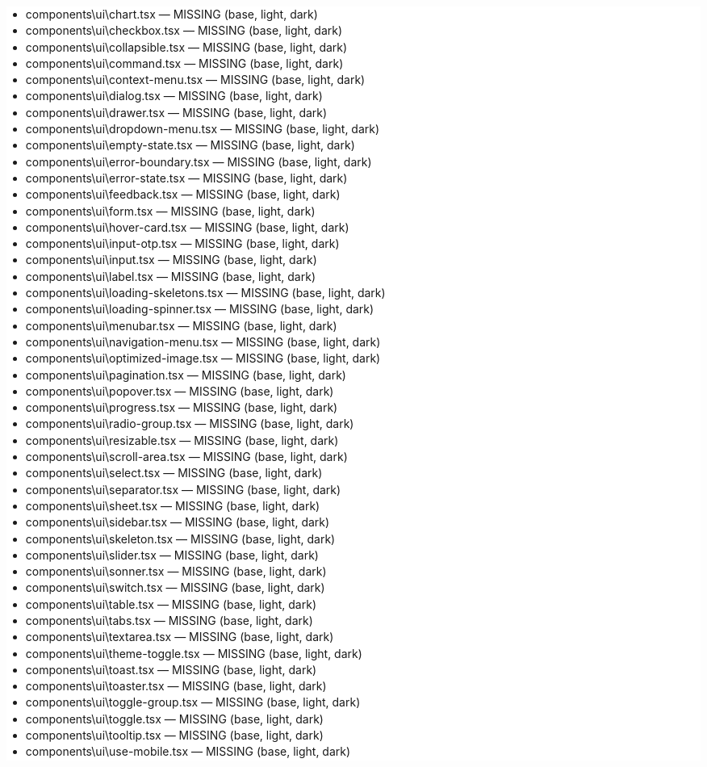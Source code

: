- components\ui\chart.tsx — MISSING (base, light, dark)
- components\ui\checkbox.tsx — MISSING (base, light, dark)
- components\ui\collapsible.tsx — MISSING (base, light, dark)
- components\ui\command.tsx — MISSING (base, light, dark)
- components\ui\context-menu.tsx — MISSING (base, light, dark)
- components\ui\dialog.tsx — MISSING (base, light, dark)
- components\ui\drawer.tsx — MISSING (base, light, dark)
- components\ui\dropdown-menu.tsx — MISSING (base, light, dark)
- components\ui\empty-state.tsx — MISSING (base, light, dark)
- components\ui\error-boundary.tsx — MISSING (base, light, dark)
- components\ui\error-state.tsx — MISSING (base, light, dark)
- components\ui\feedback.tsx — MISSING (base, light, dark)
- components\ui\form.tsx — MISSING (base, light, dark)
- components\ui\hover-card.tsx — MISSING (base, light, dark)
- components\ui\input-otp.tsx — MISSING (base, light, dark)
- components\ui\input.tsx — MISSING (base, light, dark)
- components\ui\label.tsx — MISSING (base, light, dark)
- components\ui\loading-skeletons.tsx — MISSING (base, light, dark)
- components\ui\loading-spinner.tsx — MISSING (base, light, dark)
- components\ui\menubar.tsx — MISSING (base, light, dark)
- components\ui\navigation-menu.tsx — MISSING (base, light, dark)
- components\ui\optimized-image.tsx — MISSING (base, light, dark)
- components\ui\pagination.tsx — MISSING (base, light, dark)
- components\ui\popover.tsx — MISSING (base, light, dark)
- components\ui\progress.tsx — MISSING (base, light, dark)
- components\ui\radio-group.tsx — MISSING (base, light, dark)
- components\ui\resizable.tsx — MISSING (base, light, dark)
- components\ui\scroll-area.tsx — MISSING (base, light, dark)
- components\ui\select.tsx — MISSING (base, light, dark)
- components\ui\separator.tsx — MISSING (base, light, dark)
- components\ui\sheet.tsx — MISSING (base, light, dark)
- components\ui\sidebar.tsx — MISSING (base, light, dark)
- components\ui\skeleton.tsx — MISSING (base, light, dark)
- components\ui\slider.tsx — MISSING (base, light, dark)
- components\ui\sonner.tsx — MISSING (base, light, dark)
- components\ui\switch.tsx — MISSING (base, light, dark)
- components\ui\table.tsx — MISSING (base, light, dark)
- components\ui\tabs.tsx — MISSING (base, light, dark)
- components\ui\textarea.tsx — MISSING (base, light, dark)
- components\ui\theme-toggle.tsx — MISSING (base, light, dark)
- components\ui\toast.tsx — MISSING (base, light, dark)
- components\ui\toaster.tsx — MISSING (base, light, dark)
- components\ui\toggle-group.tsx — MISSING (base, light, dark)
- components\ui\toggle.tsx — MISSING (base, light, dark)
- components\ui\tooltip.tsx — MISSING (base, light, dark)
- components\ui\use-mobile.tsx — MISSING (base, light, dark)
